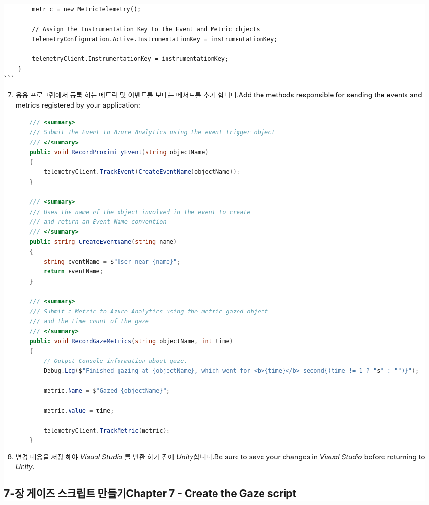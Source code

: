             metric = new MetricTelemetry();

            // Assign the Instrumentation Key to the Event and Metric objects
            TelemetryConfiguration.Active.InstrumentationKey = instrumentationKey;

            telemetryClient.InstrumentationKey = instrumentationKey;
        }
    ```

7.  <span data-ttu-id="f3bd0-347">응용 프로그램에서 등록 하는 메트릭 및 이벤트를 보내는 메서드를 추가 합니다.</span><span class="sxs-lookup"><span data-stu-id="f3bd0-347">Add the methods responsible for sending the events and metrics registered by your application:</span></span>

    ```csharp
        /// <summary>
        /// Submit the Event to Azure Analytics using the event trigger object
        /// </summary>
        public void RecordProximityEvent(string objectName)
        {
            telemetryClient.TrackEvent(CreateEventName(objectName));
        }

        /// <summary>
        /// Uses the name of the object involved in the event to create 
        /// and return an Event Name convention
        /// </summary>
        public string CreateEventName(string name)
        {
            string eventName = $"User near {name}";
            return eventName;
        }

        /// <summary>
        /// Submit a Metric to Azure Analytics using the metric gazed object
        /// and the time count of the gaze
        /// </summary>
        public void RecordGazeMetrics(string objectName, int time)
        {
            // Output Console information about gaze.
            Debug.Log($"Finished gazing at {objectName}, which went for <b>{time}</b> second{(time != 1 ? "s" : "")}");

            metric.Name = $"Gazed {objectName}";

            metric.Value = time;

            telemetryClient.TrackMetric(metric);
        }
    ```

8.  <span data-ttu-id="f3bd0-348">변경 내용을 저장 해야 *Visual Studio* 를 반환 하기 전에 *Unity*합니다.</span><span class="sxs-lookup"><span data-stu-id="f3bd0-348">Be sure to save your changes in *Visual Studio* before returning to *Unity*.</span></span>

## <a name="chapter-7---create-the-gaze-script"></a><span data-ttu-id="f3bd0-349">7-장 게이즈 스크립트 만들기</span><span class="sxs-lookup"><span data-stu-id="f3bd0-349">Chapter 7 - Create the Gaze script</span></span>
